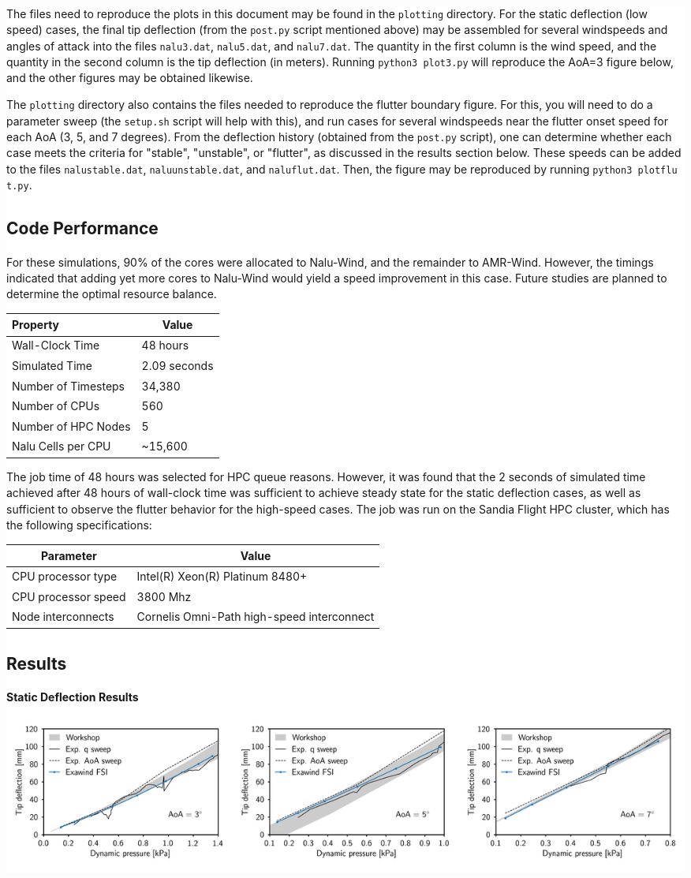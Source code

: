 The files need to reproduce the plots in this document may be found in the `plotting` directory.  For the static deflection (low speed) cases, the final tip deflection (from the `post.py` script mentioned above) may be assembled for several windspeeds and angles of attack into the files `nalu3.dat`, `nalu5.dat`, and `nalu7.dat`.  The quantity in the first column is the wind speed, and the quantity in the second column is the tip deflection (in meters).  Running `python3 plot3.py` will reproduce the AoA=3 figure below, and the other figures may be obtained likewise.

The `plotting` directory also contains the files needed to reproduce the flutter boundary figure.  For this, you will need to do a parameter sweep (the `setup.sh` script will help with this), and run cases for several windspeeds near the flutter onset speed for each AoA (3, 5, and 7 degrees).  From the deflection history (obtained from the `post.py` script), one can determine whether each case meets the criteria for "stable", "unstable", or "flutter", as discussed in the results section below.  These speeds can be added to the files `nalustable.dat`, `naluunstable.dat`, and `naluflut.dat`.  Then, the figure may be reproduced by running `python3 plotflut.py`.

## Code Performance

For these simulations, 90% of the cores were allocated to Nalu-Wind, and the remainder to AMR-Wind.  However, the timings indicated that adding yet more cores to Nalu-Wind would yield a speed improvement in this case.  Future studies are planned to determine the optimal resource balance.

| Property              | Value                  |
| :---                  | ---                    |
| Wall-Clock Time       | 48 hours               |
| Simulated Time        | 2.09 seconds           |
| Number of Timesteps   | 34,380                 |
| Number of CPUs        | 560                    |
| Number of HPC Nodes   | 5                      |
| Nalu Cells per CPU    | ~15,600                |

The job time of 48 hours was selected for HPC queue reasons.  However, it was found that the 2 seconds of simulated time achieved after 48 hours of wall-clock time was sufficient to achieve steady state for the static deflection cases, as well as sufficient to observe the flutter behavior for the high-speed cases.  The job was run on the Sandia Flight HPC cluster, which has the following specifications:

| Parameter           | Value |
|---                  |---  |
| CPU processor type  | Intel(R) Xeon(R) Platinum 8480+ |
| CPU processor speed | 3800 Mhz |
| Node interconnects  | Cornelis Omni-Path high-speed interconnect |

## Results

**Static Deflection Results**

![Static Deflection](figures/combined.png)
